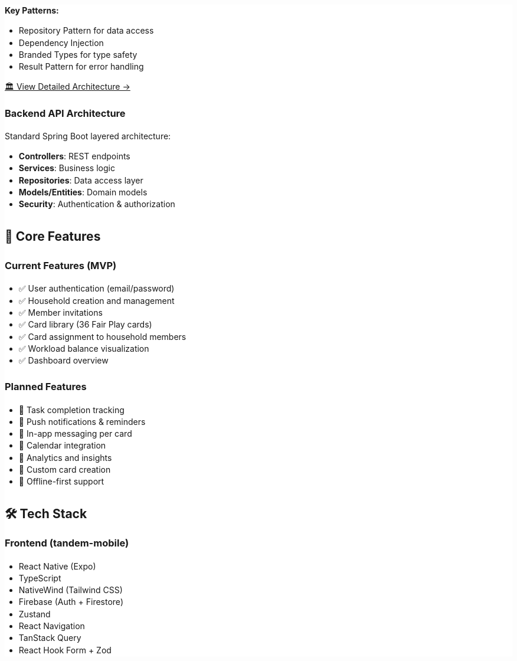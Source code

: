 **Key Patterns:**
- Repository Pattern for data access
- Dependency Injection
- Branded Types for type safety
- Result Pattern for error handling

[🏛️ View Detailed Architecture →](./tandem-mobile/ARCHITECTURE.md)

### Backend API Architecture

Standard Spring Boot layered architecture:
- **Controllers**: REST endpoints
- **Services**: Business logic
- **Repositories**: Data access layer
- **Models/Entities**: Domain models
- **Security**: Authentication & authorization

## 🎯 Core Features

### Current Features (MVP)

- ✅ User authentication (email/password)
- ✅ Household creation and management
- ✅ Member invitations
- ✅ Card library (36 Fair Play cards)
- ✅ Card assignment to household members
- ✅ Workload balance visualization
- ✅ Dashboard overview

### Planned Features

- 🔲 Task completion tracking
- 🔲 Push notifications & reminders
- 🔲 In-app messaging per card
- 🔲 Calendar integration
- 🔲 Analytics and insights
- 🔲 Custom card creation
- 🔲 Offline-first support

## 🛠️ Tech Stack

### Frontend (tandem-mobile)
- React Native (Expo)
- TypeScript
- NativeWind (Tailwind CSS)
- Firebase (Auth + Firestore)
- Zustand
- React Navigation
- TanStack Query
- React Hook Form + Zod
